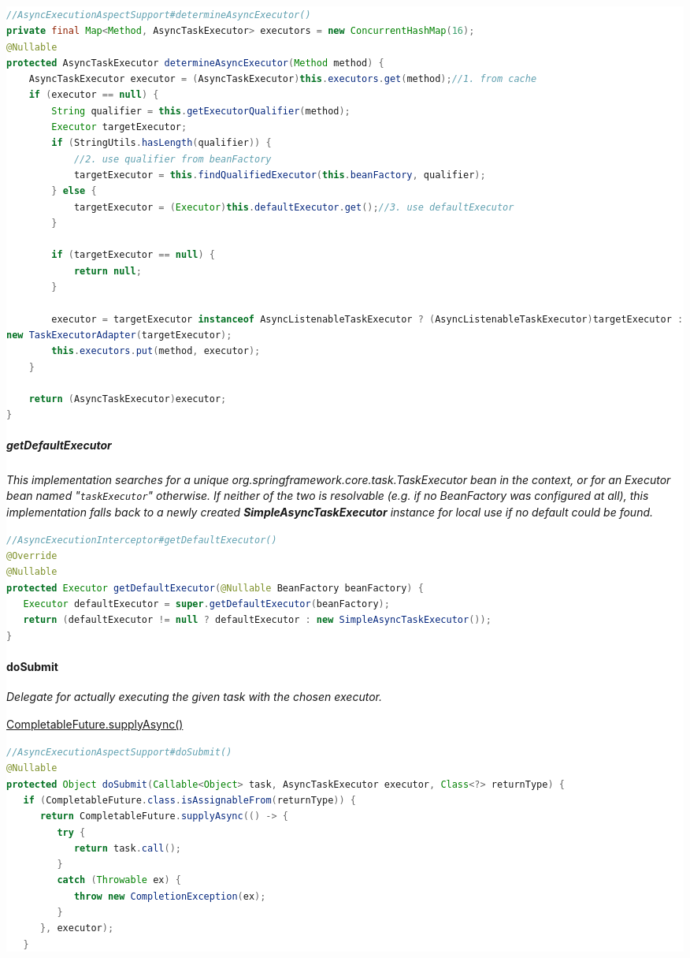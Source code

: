 ```java
//AsyncExecutionAspectSupport#determineAsyncExecutor()
private final Map<Method, AsyncTaskExecutor> executors = new ConcurrentHashMap(16);
@Nullable
protected AsyncTaskExecutor determineAsyncExecutor(Method method) {
    AsyncTaskExecutor executor = (AsyncTaskExecutor)this.executors.get(method);//1. from cache
    if (executor == null) {
        String qualifier = this.getExecutorQualifier(method);
        Executor targetExecutor;
        if (StringUtils.hasLength(qualifier)) {
          	//2. use qualifier from beanFactory
            targetExecutor = this.findQualifiedExecutor(this.beanFactory, qualifier);
        } else {
            targetExecutor = (Executor)this.defaultExecutor.get();//3. use defaultExecutor
        }

        if (targetExecutor == null) {
            return null;
        }

        executor = targetExecutor instanceof AsyncListenableTaskExecutor ? (AsyncListenableTaskExecutor)targetExecutor : new TaskExecutorAdapter(targetExecutor);
        this.executors.put(method, executor);
    }

    return (AsyncTaskExecutor)executor;
}
```

##### getDefaultExecutor

*This implementation searches for a unique org.springframework.core.task.TaskExecutor bean in the context, or for an Executor bean named "`taskExecutor`" otherwise. If neither of the two is resolvable (e.g. if no BeanFactory was configured at all), this implementation falls back to a newly created **SimpleAsyncTaskExecutor** instance for local use if no default could be found.*

```java
//AsyncExecutionInterceptor#getDefaultExecutor()
@Override
@Nullable
protected Executor getDefaultExecutor(@Nullable BeanFactory beanFactory) {
   Executor defaultExecutor = super.getDefaultExecutor(beanFactory);
   return (defaultExecutor != null ? defaultExecutor : new SimpleAsyncTaskExecutor());
}
```



#### doSubmit

*Delegate for actually executing the given task with the chosen executor.*

[CompletableFuture.supplyAsync()](/docs/CS/Java/JDK/Concurrency/Future.md?id=CompeletedFuture)

```java
//AsyncExecutionAspectSupport#doSubmit()
@Nullable
protected Object doSubmit(Callable<Object> task, AsyncTaskExecutor executor, Class<?> returnType) {
   if (CompletableFuture.class.isAssignableFrom(returnType)) {
      return CompletableFuture.supplyAsync(() -> {
         try {
            return task.call();
         }
         catch (Throwable ex) {
            throw new CompletionException(ex);
         }
      }, executor);
   }
```